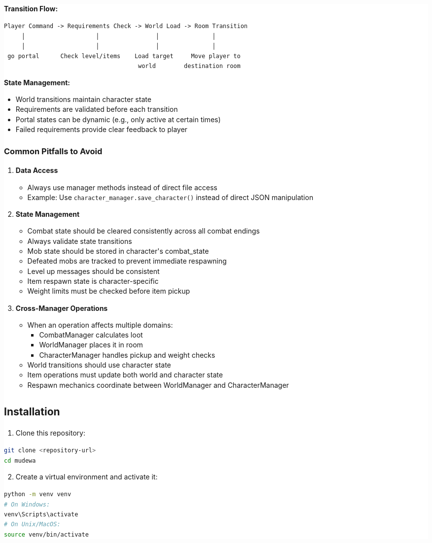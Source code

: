    **Transition Flow:**
   ```
   Player Command -> Requirements Check -> World Load -> Room Transition
        │                    │                │               │
        │                    │                │               │
    go portal      Check level/items    Load target     Move player to
                                         world        destination room
   ```

   **State Management:**
   - World transitions maintain character state
   - Requirements are validated before each transition
   - Portal states can be dynamic (e.g., only active at certain times)
   - Failed requirements provide clear feedback to player

### Common Pitfalls to Avoid

1. **Data Access**
   - Always use manager methods instead of direct file access
   - Example: Use `character_manager.save_character()` instead of direct JSON manipulation

2. **State Management**
   - Combat state should be cleared consistently across all combat endings
   - Always validate state transitions
   - Mob state should be stored in character's combat_state
   - Defeated mobs are tracked to prevent immediate respawning
   - Level up messages should be consistent
   - Item respawn state is character-specific
   - Weight limits must be checked before item pickup

3. **Cross-Manager Operations**
   - When an operation affects multiple domains:
     - CombatManager calculates loot
     - WorldManager places it in room
     - CharacterManager handles pickup and weight checks
   - World transitions should use character state
   - Item operations must update both world and character state
   - Respawn mechanics coordinate between WorldManager and CharacterManager

## Installation

1. Clone this repository:
```bash
git clone <repository-url>
cd mudewa
```

2. Create a virtual environment and activate it:
```bash
python -m venv venv
# On Windows:
venv\Scripts\activate
# On Unix/MacOS:
source venv/bin/activate
```
